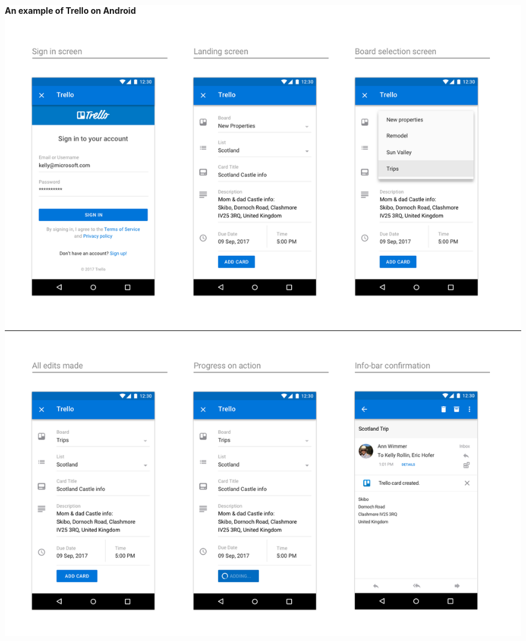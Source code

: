 **An example of Trello on Android**

![End-to-end design for the Trello add-in part 1 on Android](images/outlook-mobile-design-trello-1-android.png)
* * *
![End-to-end design for the Trello add-in part 2 on Android](images/outlook-mobile-design-trello-2-android.png)
